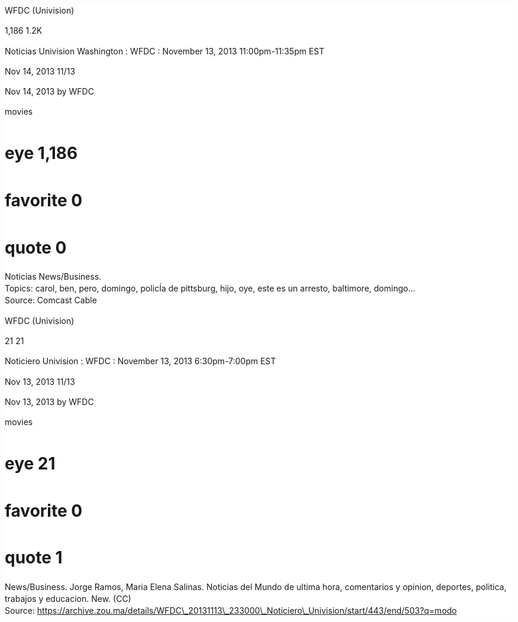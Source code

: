 <a href="/details/TV-WFDC" class="stealth"></a>

WFDC (Univision)

1,186 1.2K

[](/details/WFDC_20131114_040000_Noticias_Univision_Washington "Noticias Univision Washington : WFDC : November 13, 2013 11:00pm-11:35pm EST")

Noticias Univision Washington : WFDC : November 13, 2013 11:00pm-11:35pm EST

Nov 14, 2013 11/13

<span class="hidden-lists">Nov 14, 2013</span> <span class="hidden">by</span> <span class="byv hidden-tiles" title="WFDC">WFDC</span>

<span class="iconochive-movies" aria-hidden="true"></span><span class="sr-only">movies</span>

<span class="iconochive-eye" aria-hidden="true"></span><span class="sr-only">eye</span> 1,186
=============================================================================================

<span class="iconochive-favorite" aria-hidden="true"></span><span class="sr-only">favorite</span> 0
===================================================================================================

<span class="iconochive-quote" aria-hidden="true"></span><span class="sr-only">quote</span> 0
=============================================================================================

Noticias News/Business.  
Topics: carol, ben, pero, domingo, policÍa de pittsburg, hijo, oye, este es un arresto, baltimore, domingo...  
Source: Comcast Cable  

<a href="/details/TV-WFDC" class="stealth"></a>

WFDC (Univision)

21 21

[](/details/WFDC_20131113_233000_Noticiero_Univision/start/443/end/503 "Noticiero Univision : WFDC : November 13, 2013 6:30pm-7:00pm EST")

Noticiero Univision : WFDC : November 13, 2013 6:30pm-7:00pm EST

Nov 13, 2013 11/13

<span class="hidden-lists">Nov 13, 2013</span> <span class="hidden">by</span> <span class="byv hidden-tiles" title="WFDC">WFDC</span>

<span class="iconochive-movies" aria-hidden="true"></span><span class="sr-only">movies</span>

<span class="iconochive-eye" aria-hidden="true"></span><span class="sr-only">eye</span> 21
==========================================================================================

<span class="iconochive-favorite" aria-hidden="true"></span><span class="sr-only">favorite</span> 0
===================================================================================================

<span class="iconochive-quote" aria-hidden="true"></span><span class="sr-only">quote</span> 1
=============================================================================================

News/Business. Jorge Ramos, Maria Elena Salinas. Noticias del Mundo de ultima hora, comentarios y opinion, deportes, politica, trabajos y educacion. New. (CC)  
Source: https://archive.zou.ma/details/WFDC\_20131113\_233000\_Noticiero\_Univision/start/443/end/503?q=modo  

